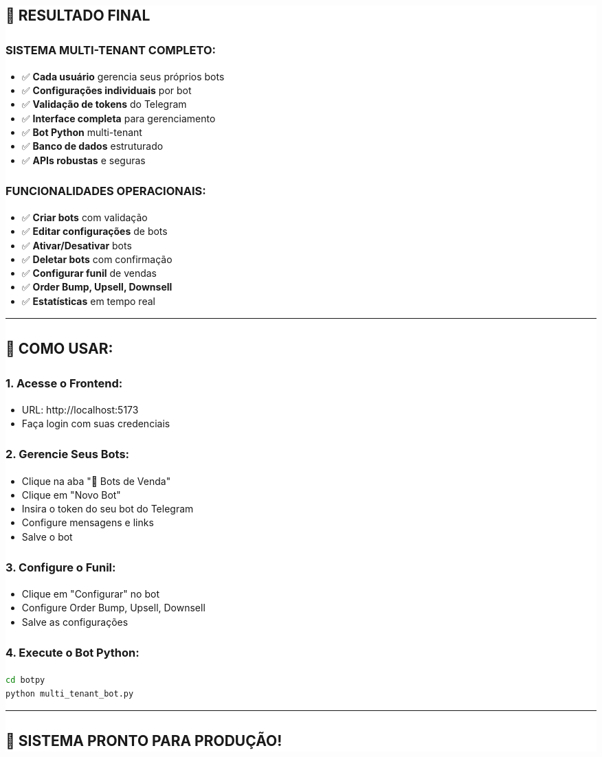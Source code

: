 
## 🎯 **RESULTADO FINAL**

### **SISTEMA MULTI-TENANT COMPLETO:**
- ✅ **Cada usuário** gerencia seus próprios bots
- ✅ **Configurações individuais** por bot
- ✅ **Validação de tokens** do Telegram
- ✅ **Interface completa** para gerenciamento
- ✅ **Bot Python** multi-tenant
- ✅ **Banco de dados** estruturado
- ✅ **APIs robustas** e seguras

### **FUNCIONALIDADES OPERACIONAIS:**
- ✅ **Criar bots** com validação
- ✅ **Editar configurações** de bots
- ✅ **Ativar/Desativar** bots
- ✅ **Deletar bots** com confirmação
- ✅ **Configurar funil** de vendas
- ✅ **Order Bump, Upsell, Downsell**
- ✅ **Estatísticas** em tempo real

---

## 🚀 **COMO USAR:**

### **1. Acesse o Frontend:**
- URL: http://localhost:5173
- Faça login com suas credenciais

### **2. Gerencie Seus Bots:**
- Clique na aba "🤖 Bots de Venda"
- Clique em "Novo Bot"
- Insira o token do seu bot do Telegram
- Configure mensagens e links
- Salve o bot

### **3. Configure o Funil:**
- Clique em "Configurar" no bot
- Configure Order Bump, Upsell, Downsell
- Salve as configurações

### **4. Execute o Bot Python:**
```bash
cd botpy
python multi_tenant_bot.py
```

---

## 🎉 **SISTEMA PRONTO PARA PRODUÇÃO!**
